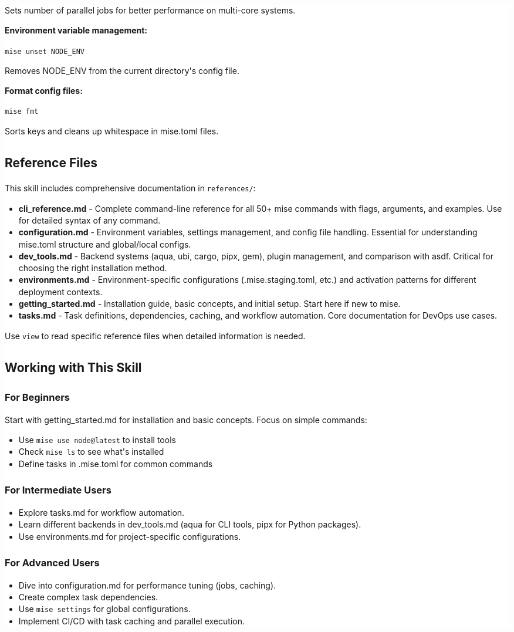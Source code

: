 Sets number of parallel jobs for better performance on multi-core systems.

**Environment variable management:**

```bash
mise unset NODE_ENV
```

Removes NODE_ENV from the current directory's config file.

**Format config files:**

```bash
mise fmt
```

Sorts keys and cleans up whitespace in mise.toml files.

## Reference Files

This skill includes comprehensive documentation in `references/`:

- **cli_reference.md** - Complete command-line reference for all 50+ mise commands with flags, arguments, and examples. Use for detailed syntax of any command.
- **configuration.md** - Environment variables, settings management, and config file handling. Essential for understanding mise.toml structure and global/local configs.
- **dev_tools.md** - Backend systems (aqua, ubi, cargo, pipx, gem), plugin management, and comparison with asdf. Critical for choosing the right installation method.
- **environments.md** - Environment-specific configurations (.mise.staging.toml, etc.) and activation patterns for different deployment contexts.
- **getting_started.md** - Installation guide, basic concepts, and initial setup. Start here if new to mise.
- **tasks.md** - Task definitions, dependencies, caching, and workflow automation. Core documentation for DevOps use cases.

Use `view` to read specific reference files when detailed information is needed.

## Working with This Skill

### For Beginners

Start with getting_started.md for installation and basic concepts. Focus on simple commands:

- Use `mise use node@latest` to install tools
- Check `mise ls` to see what's installed
- Define tasks in .mise.toml for common commands

### For Intermediate Users

- Explore tasks.md for workflow automation.
- Learn different backends in dev_tools.md (aqua for CLI tools, pipx for Python packages).
- Use environments.md for project-specific configurations.

### For Advanced Users

- Dive into configuration.md for performance tuning (jobs, caching).
- Create complex task dependencies.
- Use `mise settings` for global configurations.
- Implement CI/CD with task caching and parallel execution.
